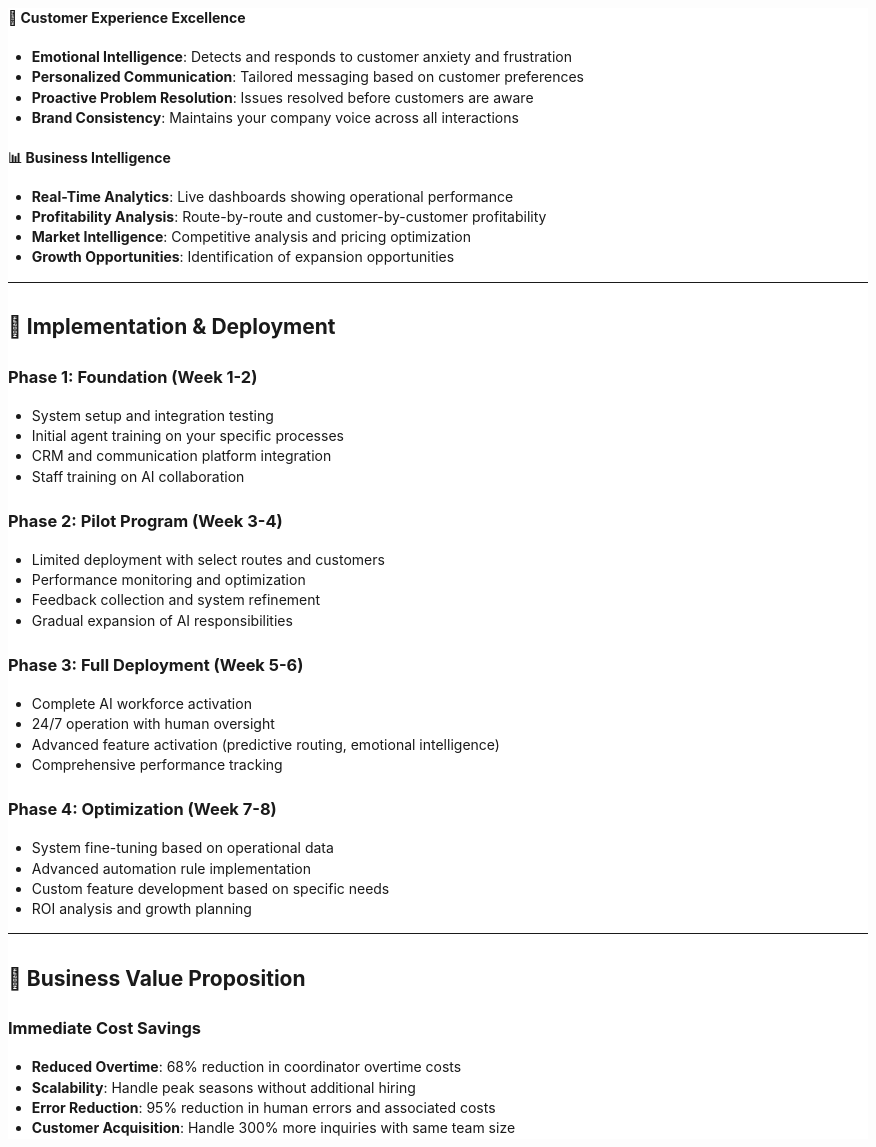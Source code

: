 #### 🎯 **Customer Experience Excellence**
- **Emotional Intelligence**: Detects and responds to customer anxiety and frustration
- **Personalized Communication**: Tailored messaging based on customer preferences
- **Proactive Problem Resolution**: Issues resolved before customers are aware
- **Brand Consistency**: Maintains your company voice across all interactions

#### 📊 **Business Intelligence**
- **Real-Time Analytics**: Live dashboards showing operational performance
- **Profitability Analysis**: Route-by-route and customer-by-customer profitability
- **Market Intelligence**: Competitive analysis and pricing optimization
- **Growth Opportunities**: Identification of expansion opportunities

---

## 🚀 Implementation & Deployment

### Phase 1: Foundation (Week 1-2)
- System setup and integration testing
- Initial agent training on your specific processes
- CRM and communication platform integration
- Staff training on AI collaboration

### Phase 2: Pilot Program (Week 3-4)
- Limited deployment with select routes and customers
- Performance monitoring and optimization
- Feedback collection and system refinement
- Gradual expansion of AI responsibilities

### Phase 3: Full Deployment (Week 5-6)
- Complete AI workforce activation
- 24/7 operation with human oversight
- Advanced feature activation (predictive routing, emotional intelligence)
- Comprehensive performance tracking

### Phase 4: Optimization (Week 7-8)
- System fine-tuning based on operational data
- Advanced automation rule implementation
- Custom feature development based on specific needs
- ROI analysis and growth planning

---

## 💼 Business Value Proposition

### Immediate Cost Savings
- **Reduced Overtime**: 68% reduction in coordinator overtime costs
- **Scalability**: Handle peak seasons without additional hiring
- **Error Reduction**: 95% reduction in human errors and associated costs
- **Customer Acquisition**: Handle 300% more inquiries with same team size
